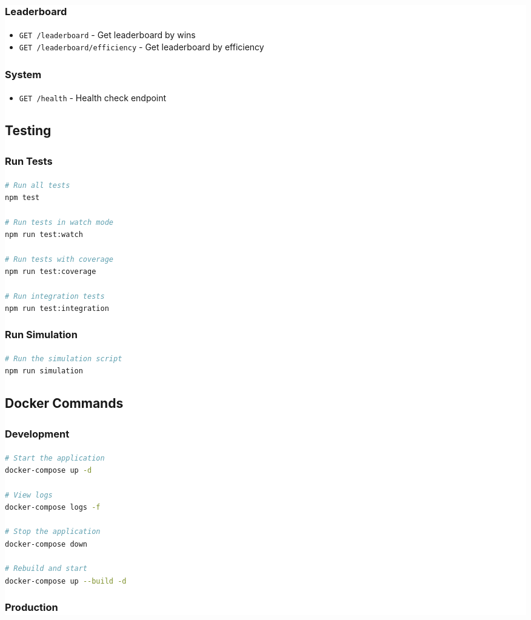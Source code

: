 ### Leaderboard
- `GET /leaderboard` - Get leaderboard by wins
- `GET /leaderboard/efficiency` - Get leaderboard by efficiency

### System
- `GET /health` - Health check endpoint

## Testing

### Run Tests

```bash
# Run all tests
npm test

# Run tests in watch mode
npm run test:watch

# Run tests with coverage
npm run test:coverage

# Run integration tests
npm run test:integration
```

### Run Simulation

```bash
# Run the simulation script
npm run simulation
```

## Docker Commands

### Development

```bash
# Start the application
docker-compose up -d

# View logs
docker-compose logs -f

# Stop the application
docker-compose down

# Rebuild and start
docker-compose up --build -d
```

### Production
